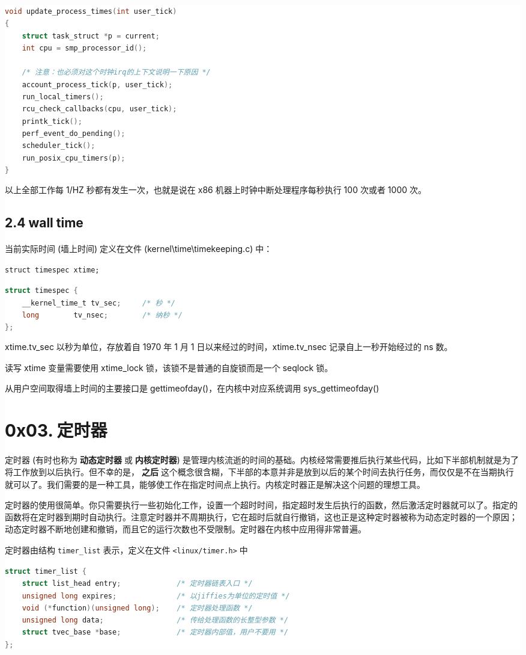 ```c
void update_process_times(int user_tick)
{
	struct task_struct *p = current;
	int cpu = smp_processor_id();
 
	/* 注意：也必须对这个时钟irq的上下文说明一下原因 */
	account_process_tick(p, user_tick);
	run_local_timers();
	rcu_check_callbacks(cpu, user_tick);
	printk_tick();
	perf_event_do_pending();
	scheduler_tick();
	run_posix_cpu_timers(p);
}
```

以上全部工作每 1/HZ 秒都有发生一次，也就是说在 x86 机器上时钟中断处理程序每秒执行 100 次或者 1000 次。

## 2.4 wall time

当前实际时间 (墙上时间) 定义在文件 (kernel\time\timekeeping.c) 中：

`struct timespec xtime;`

```c
struct timespec {
	__kernel_time_t	tv_sec;		/* 秒 */
	long		tv_nsec;		/* 纳秒 */
};
```

xtime.tv_sec 以秒为单位，存放着自 1970 年 1 月 1 日以来经过的时间，xtime.tv_nsec 记录自上一秒开始经过的 ns 数。

读写 xtime 变量需要使用 xtime_lock 锁，该锁不是普通的自旋锁而是一个 seqlock 锁。

从用户空间取得墙上时间的主要接口是 gettimeofday()，在内核中对应系统调用 sys_gettimeofday()

# 0x03. 定时器

定时器 (有时也称为 **动态定时器** 或 **内核定时器**) 是管理内核流逝的时间的基础。内核经常需要推后执行某些代码，比如下半部机制就是为了将工作放到以后执行。但不幸的是， **之后** 这个概念很含糊，下半部的本意并非是放到以后的某个时间去执行任务，而仅仅是不在当期执行就可以了。我们需要的是一种工具，能够使工作在指定时间点上执行。内核定时器正是解决这个问题的理想工具。

定时器的使用很简单。你只需要执行一些初始化工作，设置一个超时时间，指定超时发生后执行的函数，然后激活定时器就可以了。指定的函数将在定时器到期时自动执行。注意定时器并不周期执行，它在超时后就自行撤销，这也正是这种定时器被称为动态定时器的一个原因；动态定时器不断地创建和撤销，而且它的运行次数也不受限制。定时器在内核中应用得非常普遍。

定时器由结构 `timer_list` 表示，定义在文件 `<linux/timer.h>` 中

```c
struct timer_list {
	struct list_head entry;				/* 定时器链表入口 */
	unsigned long expires;				/* 以jiffies为单位的定时值 */
	void (*function)(unsigned long);	/* 定时器处理函数 */
	unsigned long data;					/* 传给处理函数的长整型参数 */
	struct tvec_base *base;				/* 定时器内部值，用户不要用 */
};
```
